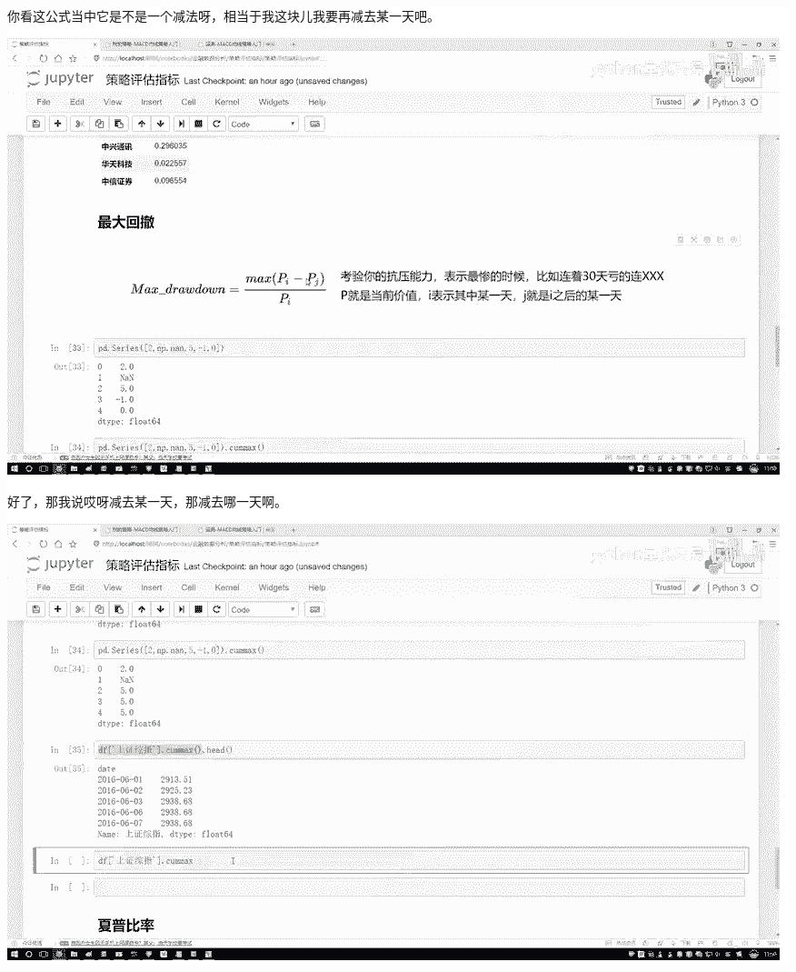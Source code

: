 你看这公式当中它是不是一个减法呀，相当于我这块儿我要再减去某一天吧。

![](img/621695af6a704bd8dd929ba33498052a_38.png)

好了，那我说哎呀减去某一天，那减去哪一天啊。

![](img/621695af6a704bd8dd929ba33498052a_40.png)
